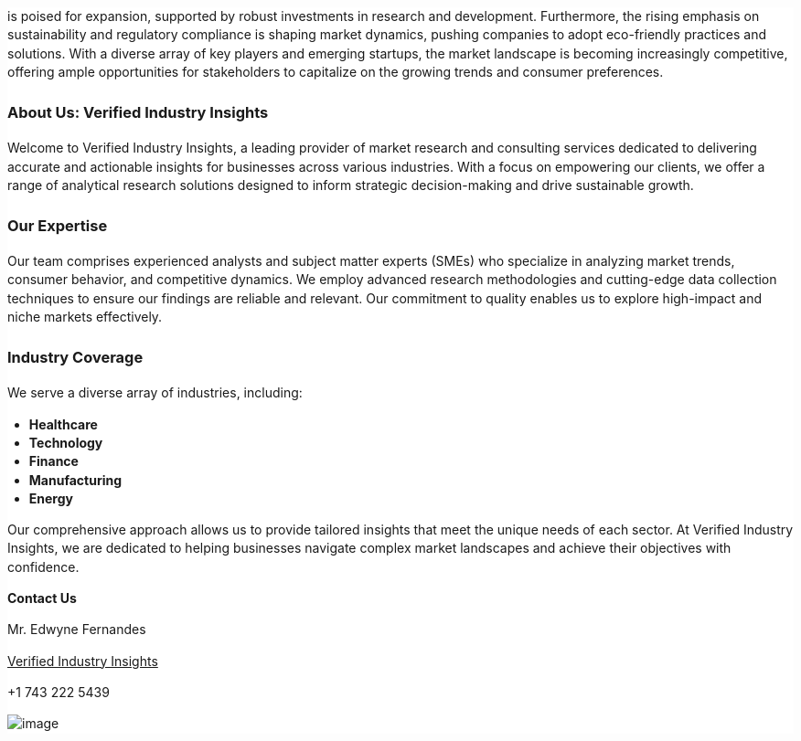 is poised for expansion, supported by robust investments in research and development. Furthermore, the rising emphasis on sustainability and regulatory compliance is shaping market dynamics, pushing companies to adopt eco-friendly practices and solutions. With a diverse array of key players and emerging startups, the market landscape is becoming increasingly competitive, offering ample opportunities for stakeholders to capitalize on the growing trends and consumer preferences.</p><h3>About Us: Verified Industry Insights</h3><p>Welcome to Verified Industry Insights, a leading provider of market research and consulting services dedicated to delivering accurate and actionable insights for businesses across various industries. With a focus on empowering our clients, we offer a range of analytical research solutions designed to inform strategic decision-making and drive sustainable growth.</p><h3>Our Expertise</h3><p>Our team comprises experienced analysts and subject matter experts (SMEs) who specialize in analyzing market trends, consumer behavior, and competitive dynamics. We employ advanced research methodologies and cutting-edge data collection techniques to ensure our findings are reliable and relevant. Our commitment to quality enables us to explore high-impact and niche markets effectively.</p><h3>Industry Coverage</h3><p>We serve a diverse array of industries, including:</p><ul><li><strong>Healthcare</strong></li><li><strong>Technology</strong></li><li><strong>Finance</strong></li><li><strong>Manufacturing</strong></li><li><strong>Energy</strong></li></ul><p>Our comprehensive approach allows us to provide tailored insights that meet the unique needs of each sector. At Verified Industry Insights, we are dedicated to helping businesses navigate complex market landscapes and achieve their objectives with confidence.</p><p><strong>Contact Us</strong></p><p>Mr. Edwyne Fernandes</p><p><a href="https://www.verifiedindustryinsights.com/">Verified Industry Insights</a></p><p>+1 743 222 5439</p>
![image](https://github.com/user-attachments/assets/1680b3dc-5b7d-409b-a977-c7b070c82c3c)
